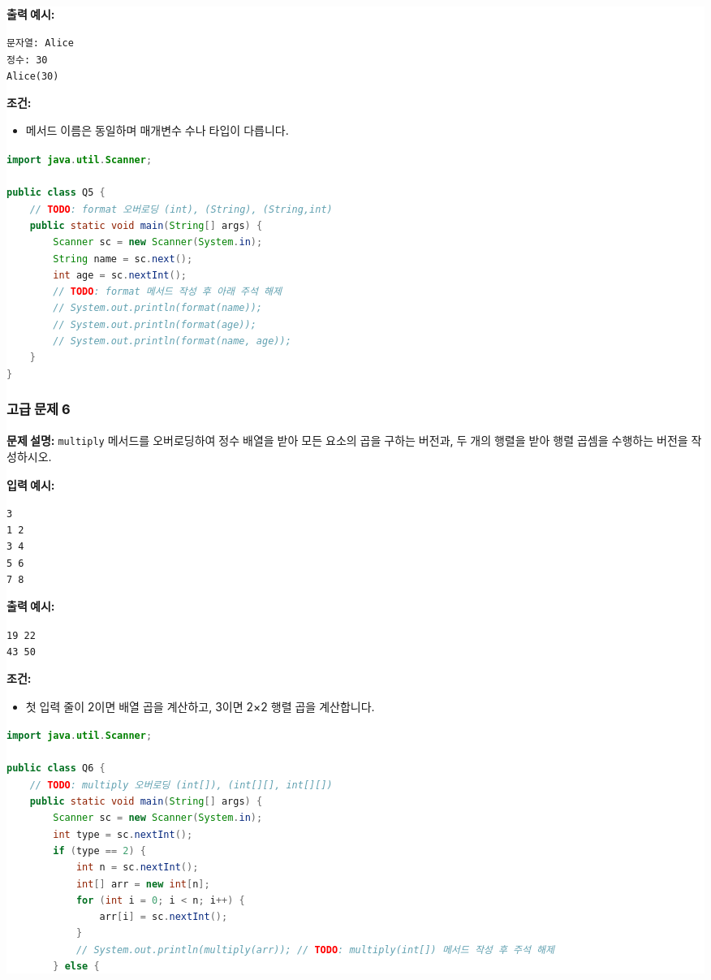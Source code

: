 **출력 예시:**

```
문자열: Alice
정수: 30
Alice(30)
```

**조건:**

- 메서드 이름은 동일하며 매개변수 수나 타입이 다릅니다.

```java
import java.util.Scanner;

public class Q5 {
    // TODO: format 오버로딩 (int), (String), (String,int)
    public static void main(String[] args) {
        Scanner sc = new Scanner(System.in);
        String name = sc.next();
        int age = sc.nextInt();
        // TODO: format 메서드 작성 후 아래 주석 해제
        // System.out.println(format(name));
        // System.out.println(format(age));
        // System.out.println(format(name, age));
    }
}
```

### 고급 문제 6

**문제 설명:** `multiply` 메서드를 오버로딩하여 정수 배열을 받아 모든 요소의 곱을 구하는 버전과, 두 개의 행렬을 받아 행렬 곱셈을 수행하는 버전을 작성하시오.

**입력 예시:**

```
3
1 2
3 4
5 6
7 8
```

**출력 예시:**

```
19 22
43 50
```

**조건:**

- 첫 입력 줄이 2이면 배열 곱을 계산하고, 3이면 2×2 행렬 곱을 계산합니다.

```java
import java.util.Scanner;

public class Q6 {
    // TODO: multiply 오버로딩 (int[]), (int[][], int[][])
    public static void main(String[] args) {
        Scanner sc = new Scanner(System.in);
        int type = sc.nextInt();
        if (type == 2) {
            int n = sc.nextInt();
            int[] arr = new int[n];
            for (int i = 0; i < n; i++) {
                arr[i] = sc.nextInt();
            }
            // System.out.println(multiply(arr)); // TODO: multiply(int[]) 메서드 작성 후 주석 해제
        } else {
```